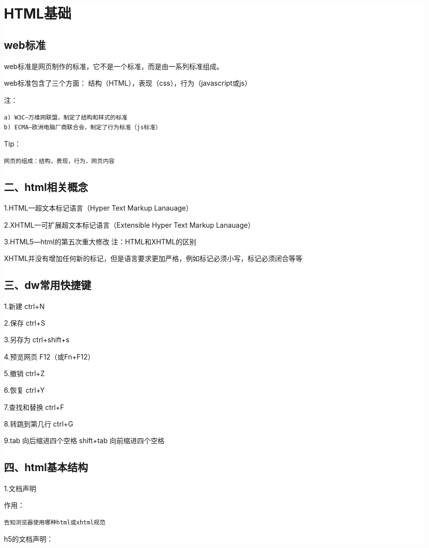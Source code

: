 # HTML基础

## web标准

web标准是网页制作的标准，它不是一个标准，而是由一系列标准组成。

web标准包含了三个方面： 结构（HTML），表现（css），行为（javascript或js）

注：

	a) W3C—万维网联盟，制定了结构和样式的标准
	b) ECMA—欧洲电脑厂商联合会，制定了行为标准（js标准）

Tip：

	网页的组成：结构，表现，行为，网页内容


## 二、html相关概念

1.HTML—超文本标记语言（Hyper Text Markup Lanauage）

2.XHTML—可扩展超文本标记语言（Extensible Hyper Text Markup Lanauage）

3.HTML5—html的第五次重大修改
注：HTML和XHTML的区别

XHTML并没有增加任何新的标记，但是语言要求更加严格，例如标记必须小写，标记必须闭合等等

## 三、dw常用快捷键

1.新建  ctrl+N

2.保存  ctrl+S

3.另存为   ctrl+shift+s

4.预览网页   F12（或Fn+F12）

5.撤销   ctrl+Z

6.恢复   ctrl+Y

7.查找和替换   ctrl+F

8.转跳到第几行   ctrl+G

9.tab   向后缩进四个空格   shift+tab   向前缩进四个空格

## 四、html基本结构 

1.文档声明

作用：

	告知浏览器使用哪种html或xhtml规范

h5的文档声明： 
